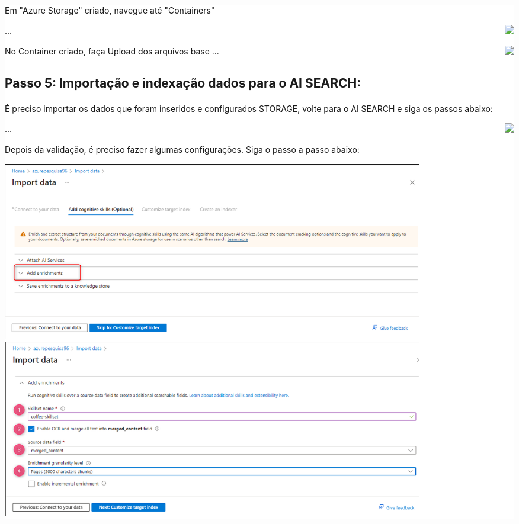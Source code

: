 Em "Azure Storage" criado, navegue até "Containers" 

<img align="right" src="https://github.com/MaikRodriguess/dio-microsoft-azure-ai-fundamentals/assets/69226200/c59c78a0-a8e4-4ce9-a14f-ef529954dc99" width=""/> ...   

No Container criado, faça Upload dos arquivos base
<img align="right" src="https://github.com/MaikRodriguess/dio-microsoft-azure-ai-fundamentals/assets/69226200/47d7e432-de43-43db-9176-36f2058010ef" width=""/> ...  

## Passo 5: Importação e indexação dados para o AI SEARCH:      

É preciso importar os dados que foram inseridos e configurados STORAGE, volte para o AI SEARCH e siga os passos abaixo:

<img align="right" src="https://github.com/MaikRodriguess/dio-microsoft-azure-ai-fundamentals/assets/69226200/0c9e20b2-5df0-4107-ac94-5707b30b633e" width=""/> ... 

Depois da validação, é preciso fazer algumas configurações. Siga o passo a passo abaixo:

<img  src="https://github.com/MaikRodriguess/dio-microsoft-azure-ai-fundamentals/blob/main/P04%20-%20Azure%20Cognitive%20Search%20Utilizando%20AI%20Search%20para%20indexa%C3%A7%C3%A3o%20e%20consulta%20de%20Dados/images/(1).png" width="700">
<img  src="https://github.com/MaikRodriguess/dio-microsoft-azure-ai-fundamentals/blob/main/P04%20-%20Azure%20Cognitive%20Search%20Utilizando%20AI%20Search%20para%20indexa%C3%A7%C3%A3o%20e%20consulta%20de%20Dados/images/(2).png" width="700">